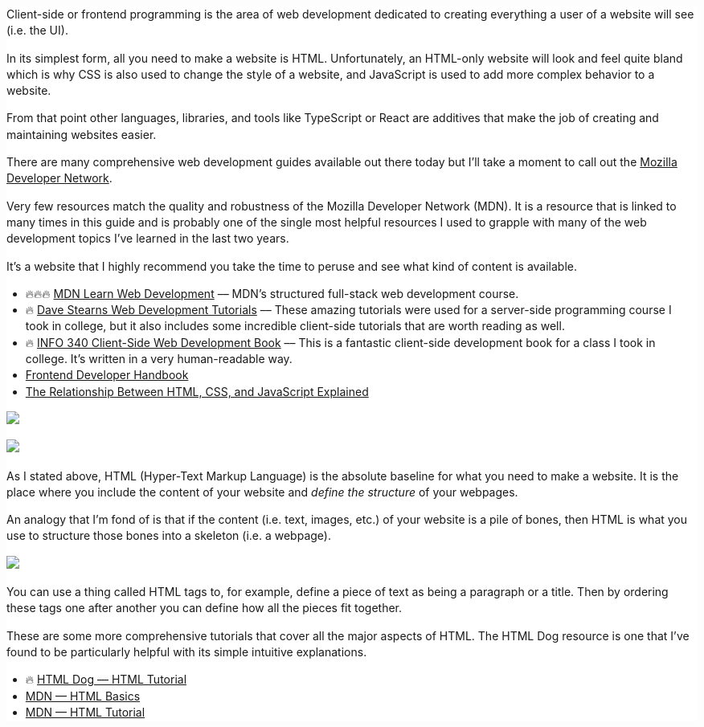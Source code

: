 Client-side or frontend programming is the area of web development dedicated to creating everything a user of a website will see (i.e. the UI).

In its simplest form, all you need to make a website is HTML. Unfortunately, an HTML-only website will look and feel quite bland which is why CSS is also used to change the style of a website, and JavaScript is used to add more complex behavior to a website.

From that point other languages, libraries, and tools like TypeScript or React are additives that make the job of creating and maintaining websites easier.

There are many comprehensive web development guides available out there today but I’ll take a moment to call out the [Mozilla Developer Network](https://developer.mozilla.org/en-US/).

Very few resources match the quality and robustness of the Mozilla Developer Network (MDN). It is a resource that is linked to many times in this guide and is probably one of the single most helpful resources I used to grapple with many of the web development topics I’ve learned in the last two years.

It’s a website that I highly recommend you take the time to peruse and see what kind of content is available.

*   🔥🔥🔥 [MDN Learn Web Development](https://developer.mozilla.org/en-US/docs/Learn) –– MDN’s structured full-stack web development course.
*   🔥 [Dave Stearns Web Development Tutorials](https://drstearns.github.io/tutorials/) –– These amazing tutorials were used for a server-side programming course I took in college, but it also includes some incredible client-side tutorials that are worth reading as well.
*   🔥 [INFO 340 Client-Side Web Development Book](https://info340.github.io/) –– This is a fantastic client-side development book for a class I took in college. It’s written in a very human-readable way.
*   [Frontend Developer Handbook](https://frontendmasters.com/books/front-end-handbook/2019/)
*   [The Relationship Between HTML, CSS, and JavaScript Explained](https://blog.codeanalogies.com/2018/05/09/the-relationship-between-html-css-and-javascript-explained/)

![](https://miro.medium.com/max/60/0*JHpArewGSxJEvwSa.png?q=20)

![](https://miro.medium.com/max/3200/0*JHpArewGSxJEvwSa.png)

As I stated above, HTML (Hyper-Text Markup Language) is the absolute baseline for what you need to make a website. It is the place where you include the content of your website and _define the structure_ of your webpages.

An analogy that I’m fond of is that if the content (i.e. text, images, etc.) of your website is a pile of bones, then HTML is what you use to structure those bones into a skeleton (i.e. a webpage).

![](https://miro.medium.com/max/3200/0*JfAX8iLqbyl0oeFp.png)

You can use a thing called HTML tags to, for example, define a piece of text as being a paragraph or a title. Then by ordering these tags one after another you can define how all the pieces fit together.

These are some more comprehensive tutorials that cover all the major aspects of HTML. The HTML Dog resource is one that I’ve found to be particularly helpful with its simple intuitive explanations.

*   🔥 [HTML Dog — HTML Tutorial](https://htmldog.com/guides/html/)
*   [MDN — HTML Basics](https://developer.mozilla.org/en-US/docs/Learn/Getting_started_with_the_web/HTML_basics)
*   [MDN — HTML Tutorial](https://developer.mozilla.org/en-US/docs/Learn/HTML/Introduction_to_HTML)
